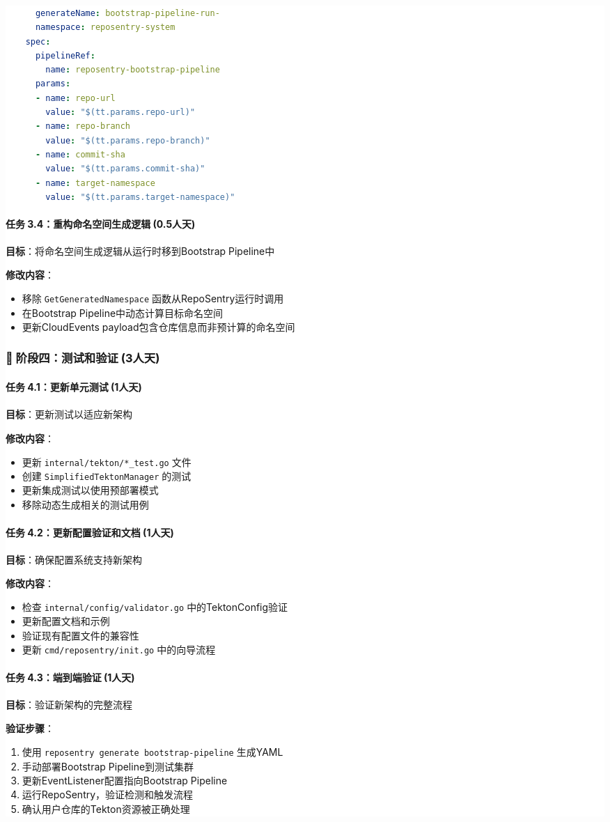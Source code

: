 ```yaml
      generateName: bootstrap-pipeline-run-
      namespace: reposentry-system
    spec:
      pipelineRef:
        name: reposentry-bootstrap-pipeline
      params:
      - name: repo-url
        value: "$(tt.params.repo-url)"
      - name: repo-branch
        value: "$(tt.params.repo-branch)"
      - name: commit-sha
        value: "$(tt.params.commit-sha)"
      - name: target-namespace
        value: "$(tt.params.target-namespace)"
```

#### **任务 3.4：重构命名空间生成逻辑 (0.5人天)**

**目标**：将命名空间生成逻辑从运行时移到Bootstrap Pipeline中

**修改内容**：
- 移除 `GetGeneratedNamespace` 函数从RepoSentry运行时调用
- 在Bootstrap Pipeline中动态计算目标命名空间
- 更新CloudEvents payload包含仓库信息而非预计算的命名空间

### **🧪 阶段四：测试和验证 (3人天)**

#### **任务 4.1：更新单元测试 (1人天)**

**目标**：更新测试以适应新架构

**修改内容**：
- 更新 `internal/tekton/*_test.go` 文件
- 创建 `SimplifiedTektonManager` 的测试
- 更新集成测试以使用预部署模式
- 移除动态生成相关的测试用例

#### **任务 4.2：更新配置验证和文档 (1人天)**

**目标**：确保配置系统支持新架构

**修改内容**：
- 检查 `internal/config/validator.go` 中的TektonConfig验证
- 更新配置文档和示例
- 验证现有配置文件的兼容性
- 更新 `cmd/reposentry/init.go` 中的向导流程

#### **任务 4.3：端到端验证 (1人天)**

**目标**：验证新架构的完整流程

**验证步骤**：
1. 使用 `reposentry generate bootstrap-pipeline` 生成YAML
2. 手动部署Bootstrap Pipeline到测试集群
3. 更新EventListener配置指向Bootstrap Pipeline
4. 运行RepoSentry，验证检测和触发流程
5. 确认用户仓库的Tekton资源被正确处理
